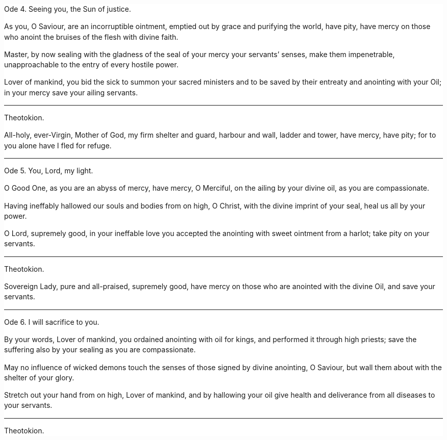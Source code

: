 Ode 4. Seeing you, the Sun of justice.

As you, O Saviour, are an incorruptible ointment, emptied out by grace
and purifying the world, have pity, have mercy on those who anoint the
bruises of the flesh with divine faith.

Master, by now sealing with the gladness of the seal of your mercy your
servants’ senses, make them impenetrable, unapproachable to the entry of
every hostile power.

Lover of mankind, you bid the sick to summon your sacred ministers and
to be saved by their entreaty and anointing with your Oil; in your mercy
save your ailing servants.

****

Theotokion.

All-holy, ever-Virgin, Mother of God, my firm shelter and guard, harbour
and wall, ladder and tower, have mercy, have pity; for to you alone have
I fled for refuge.

****

Ode 5. You, Lord, my light.

O Good One, as you are an abyss of mercy, have mercy, O Merciful, on the
ailing by your divine oil, as you are compassionate.

Having ineffably hallowed our souls and bodies from on high, O Christ,
with the divine imprint of your seal, heal us all by your power.

O Lord, supremely good, in your ineffable love you accepted the
anointing with sweet ointment from a harlot; take pity on your servants.

****

Theotokion.

Sovereign Lady, pure and all-praised, supremely good, have mercy on
those who are anointed with the divine Oil, and save your servants.

****

Ode 6. I will sacrifice to you.

By your words, Lover of mankind, you ordained anointing with oil for
kings, and performed it through high priests; save the suffering also by
your sealing as you are compassionate.

May no influence of wicked demons touch the senses of those signed by
divine anointing, O Saviour, but wall them about with the shelter of
your glory.

Stretch out your hand from on high, Lover of mankind, and by hallowing
your oil give health and deliverance from all diseases to your servants.

****

Theotokion.
